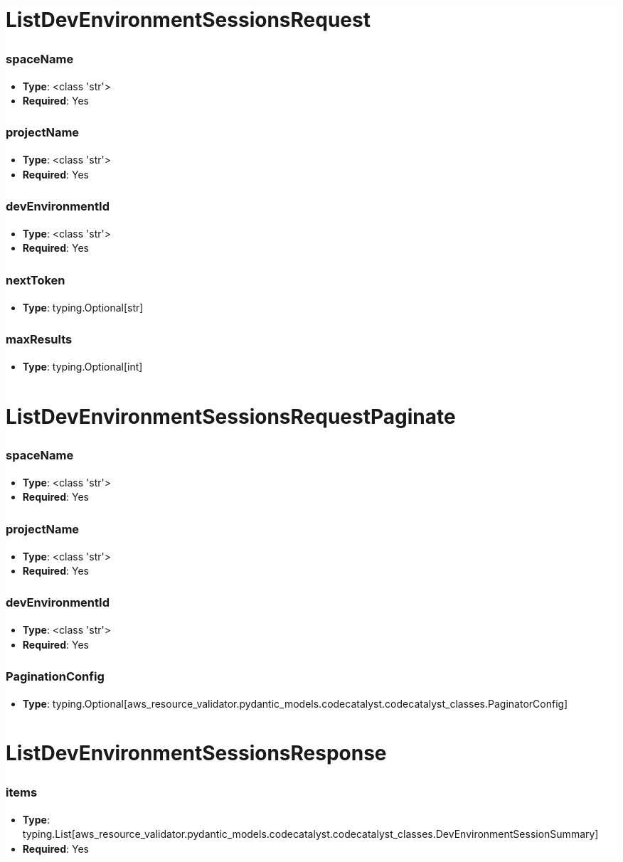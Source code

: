 
# ListDevEnvironmentSessionsRequest

### spaceName
- **Type**: <class 'str'>
- **Required**: Yes

### projectName
- **Type**: <class 'str'>
- **Required**: Yes

### devEnvironmentId
- **Type**: <class 'str'>
- **Required**: Yes

### nextToken
- **Type**: typing.Optional[str]

### maxResults
- **Type**: typing.Optional[int]


# ListDevEnvironmentSessionsRequestPaginate

### spaceName
- **Type**: <class 'str'>
- **Required**: Yes

### projectName
- **Type**: <class 'str'>
- **Required**: Yes

### devEnvironmentId
- **Type**: <class 'str'>
- **Required**: Yes

### PaginationConfig
- **Type**: typing.Optional[aws_resource_validator.pydantic_models.codecatalyst.codecatalyst_classes.PaginatorConfig]


# ListDevEnvironmentSessionsResponse

### items
- **Type**: typing.List[aws_resource_validator.pydantic_models.codecatalyst.codecatalyst_classes.DevEnvironmentSessionSummary]
- **Required**: Yes
